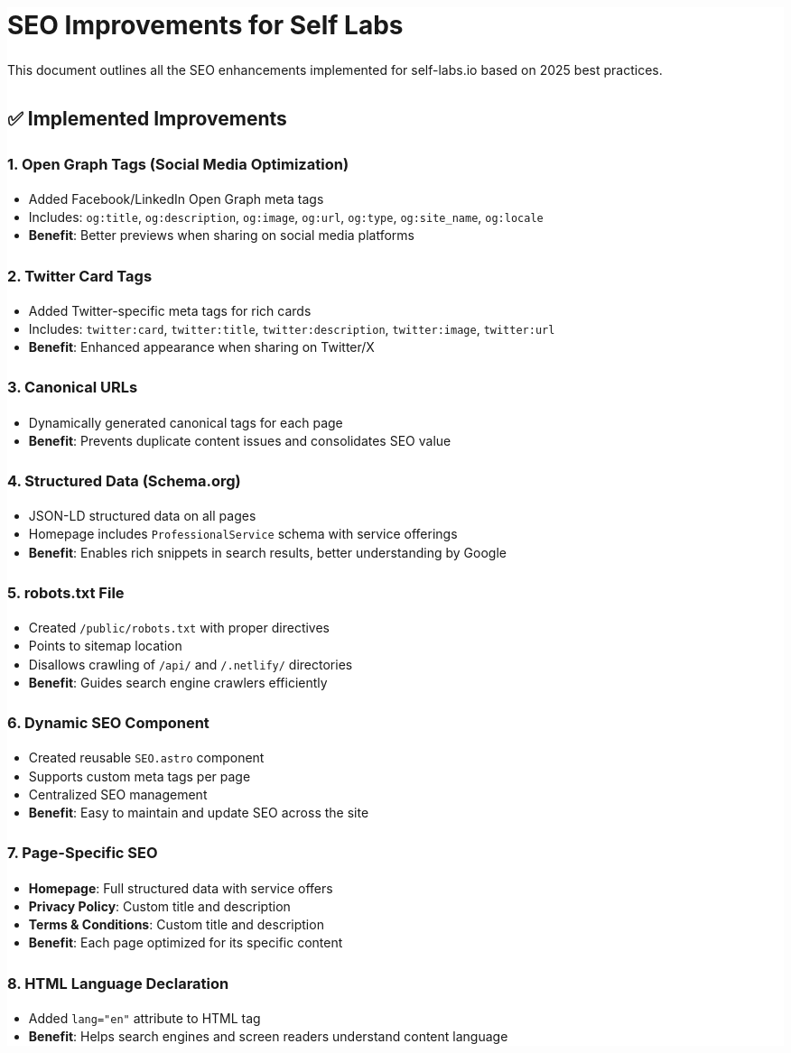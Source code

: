 # SEO Improvements for Self Labs

This document outlines all the SEO enhancements implemented for self-labs.io based on 2025 best practices.

## ✅ Implemented Improvements

### 1. **Open Graph Tags (Social Media Optimization)**
- Added Facebook/LinkedIn Open Graph meta tags
- Includes: `og:title`, `og:description`, `og:image`, `og:url`, `og:type`, `og:site_name`, `og:locale`
- **Benefit**: Better previews when sharing on social media platforms

### 2. **Twitter Card Tags**
- Added Twitter-specific meta tags for rich cards
- Includes: `twitter:card`, `twitter:title`, `twitter:description`, `twitter:image`, `twitter:url`
- **Benefit**: Enhanced appearance when sharing on Twitter/X

### 3. **Canonical URLs**
- Dynamically generated canonical tags for each page
- **Benefit**: Prevents duplicate content issues and consolidates SEO value

### 4. **Structured Data (Schema.org)**
- JSON-LD structured data on all pages
- Homepage includes `ProfessionalService` schema with service offerings
- **Benefit**: Enables rich snippets in search results, better understanding by Google

### 5. **robots.txt File**
- Created `/public/robots.txt` with proper directives
- Points to sitemap location
- Disallows crawling of `/api/` and `/.netlify/` directories
- **Benefit**: Guides search engine crawlers efficiently

### 6. **Dynamic SEO Component**
- Created reusable `SEO.astro` component
- Supports custom meta tags per page
- Centralized SEO management
- **Benefit**: Easy to maintain and update SEO across the site

### 7. **Page-Specific SEO**
- **Homepage**: Full structured data with service offers
- **Privacy Policy**: Custom title and description
- **Terms & Conditions**: Custom title and description
- **Benefit**: Each page optimized for its specific content

### 8. **HTML Language Declaration**
- Added `lang="en"` attribute to HTML tag
- **Benefit**: Helps search engines and screen readers understand content language
